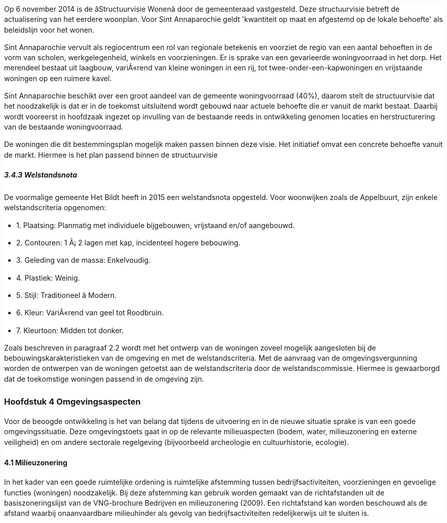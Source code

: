 Op 6 november 2014 is de âStructuurvisie Wonenâ door de gemeenteraad vastgesteld. Deze structuurvisie betreft de actualisering van het eerdere woonplan. Voor Sint Annaparochie geldt 'kwantiteit op maat en afgestemd op de lokale behoefte' als beleidslijn voor het wonen.

Sint Annaparochie vervult als regiocentrum een rol van regionale betekenis en voorziet de regio van een aantal behoeften in de vorm van scholen, werkgelegenheid, winkels en voorzieningen. Er is sprake van een gevarieerde woningvoorraad in het dorp. Het merendeel bestaat uit laagbouw, variÃ«rend van kleine woningen in een rij, tot twee\-onder\-een\-kapwoningen en vrijstaande woningen op een ruimere kavel.

Sint Annaparochie beschikt over een groot aandeel van de gemeente woningvoorraad (40%), daarom stelt de structuurvisie dat het noodzakelijk is dat er in de toekomst uitsluitend wordt gebouwd naar actuele behoefte die er vanuit de markt bestaat. Daarbij wordt vooreerst in hoofdzaak ingezet op invulling van de bestaande reeds in ontwikkeling genomen locaties en herstructurering van de bestaande woningvoorraad.

De woningen die dit bestemmingsplan mogelijk maken passen binnen deze visie. Het initiatief omvat een concrete behoefte vanuit de markt. Hiermee is het plan passend binnen de structuurvisie

##### 3\.4\.3 Welstandsnota

De voormalige gemeente Het Bildt heeft in 2015 een welstandsnota opgesteld. Voor woonwijken zoals de Appelbuurt, zijn enkele welstandscriteria opgenomen:

* 1\. Plaatsing: Planmatig met individuele bijgebouwen, vrijstaand en/of aangebouwd.

* 2\. Contouren: 1 Ã¡ 2 lagen met kap, incidenteel hogere bebouwing.

* 3\. Geleding van de massa: Enkelvoudig.

* 4\. Plastiek: Weinig.

* 5\. Stijl: Traditioneel â Modern.

* 6\. Kleur: VariÃ«rend van geel tot Roodbruin.

* 7\. Kleurtoon: Midden tot donker.

Zoals beschreven in paragraaf 2\.2 wordt met het ontwerp van de woningen zoveel mogelijk aangesloten bij de bebouwingskarakteristieken van de omgeving en met de welstandscriteria. Met de aanvraag van de omgevingsvergunning worden de ontwerpen van de woningen getoetst aan de welstandscriteria door de welstandscommissie. Hiermee is gewaarborgd dat de toekomstige woningen passend in de omgeving zijn.

### Hoofdstuk 4 Omgevingsaspecten

Voor de beoogde ontwikkeling is het van belang dat tijdens de uitvoering en in de nieuwe situatie sprake is van een goede omgevingssituatie. Deze omgevingstoets gaat in op de relevante milieuaspecten (bodem, water, milieuzonering en externe veiligheid) en om andere sectorale regelgeving (bijvoorbeeld archeologie en cultuurhistorie, ecologie).

#### 4\.1 Milieuzonering

In het kader van een goede ruimtelijke ordening is ruimtelijke afstemming tussen bedrijfsactiviteiten, voorzieningen en gevoelige functies (woningen) noodzakelijk. Bij deze afstemming kan gebruik worden gemaakt van de richtafstanden uit de basiszoneringslijst van de VNG\-brochure Bedrijven en milieuzonering (2009\). Een richtafstand kan worden beschouwd als de afstand waarbij onaanvaardbare milieuhinder als gevolg van bedrijfsactiviteiten redelijkerwijs uit te sluiten is.
